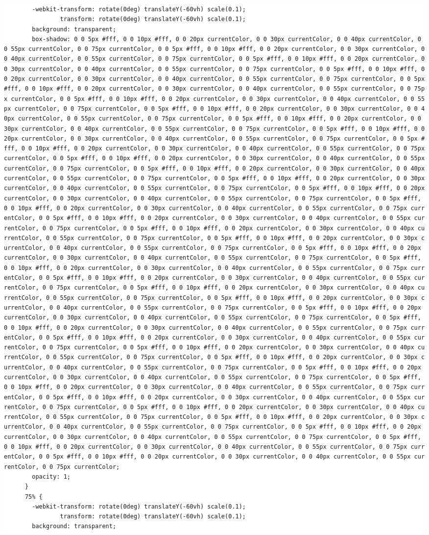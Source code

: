     	    -webkit-transform: rotate(0deg) translateY(-60vh) scale(0.1);
    	            transform: rotate(0deg) translateY(-60vh) scale(0.1);
    	    background: transparent;
    	    box-shadow: 0 0 5px #fff, 0 0 10px #fff, 0 0 20px currentColor, 0 0 30px currentColor, 0 0 40px currentColor, 0 0 55px currentColor, 0 0 75px currentColor, 0 0 5px #fff, 0 0 10px #fff, 0 0 20px currentColor, 0 0 30px currentColor, 0 0 40px currentColor, 0 0 55px currentColor, 0 0 75px currentColor, 0 0 5px #fff, 0 0 10px #fff, 0 0 20px currentColor, 0 0 30px currentColor, 0 0 40px currentColor, 0 0 55px currentColor, 0 0 75px currentColor, 0 0 5px #fff, 0 0 10px #fff, 0 0 20px currentColor, 0 0 30px currentColor, 0 0 40px currentColor, 0 0 55px currentColor, 0 0 75px currentColor, 0 0 5px #fff, 0 0 10px #fff, 0 0 20px currentColor, 0 0 30px currentColor, 0 0 40px currentColor, 0 0 55px currentColor, 0 0 75px currentColor, 0 0 5px #fff, 0 0 10px #fff, 0 0 20px currentColor, 0 0 30px currentColor, 0 0 40px currentColor, 0 0 55px currentColor, 0 0 75px currentColor, 0 0 5px #fff, 0 0 10px #fff, 0 0 20px currentColor, 0 0 30px currentColor, 0 0 40px currentColor, 0 0 55px currentColor, 0 0 75px currentColor, 0 0 5px #fff, 0 0 10px #fff, 0 0 20px currentColor, 0 0 30px currentColor, 0 0 40px currentColor, 0 0 55px currentColor, 0 0 75px currentColor, 0 0 5px #fff, 0 0 10px #fff, 0 0 20px currentColor, 0 0 30px currentColor, 0 0 40px currentColor, 0 0 55px currentColor, 0 0 75px currentColor, 0 0 5px #fff, 0 0 10px #fff, 0 0 20px currentColor, 0 0 30px currentColor, 0 0 40px currentColor, 0 0 55px currentColor, 0 0 75px currentColor, 0 0 5px #fff, 0 0 10px #fff, 0 0 20px currentColor, 0 0 30px currentColor, 0 0 40px currentColor, 0 0 55px currentColor, 0 0 75px currentColor, 0 0 5px #fff, 0 0 10px #fff, 0 0 20px currentColor, 0 0 30px currentColor, 0 0 40px currentColor, 0 0 55px currentColor, 0 0 75px currentColor, 0 0 5px #fff, 0 0 10px #fff, 0 0 20px currentColor, 0 0 30px currentColor, 0 0 40px currentColor, 0 0 55px currentColor, 0 0 75px currentColor, 0 0 5px #fff, 0 0 10px #fff, 0 0 20px currentColor, 0 0 30px currentColor, 0 0 40px currentColor, 0 0 55px currentColor, 0 0 75px currentColor, 0 0 5px #fff, 0 0 10px #fff, 0 0 20px currentColor, 0 0 30px currentColor, 0 0 40px currentColor, 0 0 55px currentColor, 0 0 75px currentColor, 0 0 5px #fff, 0 0 10px #fff, 0 0 20px currentColor, 0 0 30px currentColor, 0 0 40px currentColor, 0 0 55px currentColor, 0 0 75px currentColor, 0 0 5px #fff, 0 0 10px #fff, 0 0 20px currentColor, 0 0 30px currentColor, 0 0 40px currentColor, 0 0 55px currentColor, 0 0 75px currentColor, 0 0 5px #fff, 0 0 10px #fff, 0 0 20px currentColor, 0 0 30px currentColor, 0 0 40px currentColor, 0 0 55px currentColor, 0 0 75px currentColor, 0 0 5px #fff, 0 0 10px #fff, 0 0 20px currentColor, 0 0 30px currentColor, 0 0 40px currentColor, 0 0 55px currentColor, 0 0 75px currentColor, 0 0 5px #fff, 0 0 10px #fff, 0 0 20px currentColor, 0 0 30px currentColor, 0 0 40px currentColor, 0 0 55px currentColor, 0 0 75px currentColor, 0 0 5px #fff, 0 0 10px #fff, 0 0 20px currentColor, 0 0 30px currentColor, 0 0 40px currentColor, 0 0 55px currentColor, 0 0 75px currentColor, 0 0 5px #fff, 0 0 10px #fff, 0 0 20px currentColor, 0 0 30px currentColor, 0 0 40px currentColor, 0 0 55px currentColor, 0 0 75px currentColor, 0 0 5px #fff, 0 0 10px #fff, 0 0 20px currentColor, 0 0 30px currentColor, 0 0 40px currentColor, 0 0 55px currentColor, 0 0 75px currentColor, 0 0 5px #fff, 0 0 10px #fff, 0 0 20px currentColor, 0 0 30px currentColor, 0 0 40px currentColor, 0 0 55px currentColor, 0 0 75px currentColor, 0 0 5px #fff, 0 0 10px #fff, 0 0 20px currentColor, 0 0 30px currentColor, 0 0 40px currentColor, 0 0 55px currentColor, 0 0 75px currentColor, 0 0 5px #fff, 0 0 10px #fff, 0 0 20px currentColor, 0 0 30px currentColor, 0 0 40px currentColor, 0 0 55px currentColor, 0 0 75px currentColor, 0 0 5px #fff, 0 0 10px #fff, 0 0 20px currentColor, 0 0 30px currentColor, 0 0 40px currentColor, 0 0 55px currentColor, 0 0 75px currentColor, 0 0 5px #fff, 0 0 10px #fff, 0 0 20px currentColor, 0 0 30px currentColor, 0 0 40px currentColor, 0 0 55px currentColor, 0 0 75px currentColor, 0 0 5px #fff, 0 0 10px #fff, 0 0 20px currentColor, 0 0 30px currentColor, 0 0 40px currentColor, 0 0 55px currentColor, 0 0 75px currentColor, 0 0 5px #fff, 0 0 10px #fff, 0 0 20px currentColor, 0 0 30px currentColor, 0 0 40px currentColor, 0 0 55px currentColor, 0 0 75px currentColor, 0 0 5px #fff, 0 0 10px #fff, 0 0 20px currentColor, 0 0 30px currentColor, 0 0 40px currentColor, 0 0 55px currentColor, 0 0 75px currentColor, 0 0 5px #fff, 0 0 10px #fff, 0 0 20px currentColor, 0 0 30px currentColor, 0 0 40px currentColor, 0 0 55px currentColor, 0 0 75px currentColor, 0 0 5px #fff, 0 0 10px #fff, 0 0 20px currentColor, 0 0 30px currentColor, 0 0 40px currentColor, 0 0 55px currentColor, 0 0 75px currentColor, 0 0 5px #fff, 0 0 10px #fff, 0 0 20px currentColor, 0 0 30px currentColor, 0 0 40px currentColor, 0 0 55px currentColor, 0 0 75px currentColor, 0 0 5px #fff, 0 0 10px #fff, 0 0 20px currentColor, 0 0 30px currentColor, 0 0 40px currentColor, 0 0 55px currentColor, 0 0 75px currentColor, 0 0 5px #fff, 0 0 10px #fff, 0 0 20px currentColor, 0 0 30px currentColor, 0 0 40px currentColor, 0 0 55px currentColor, 0 0 75px currentColor;
    	    opacity: 1;
    	  }
    	  75% {
    	    -webkit-transform: rotate(0deg) translateY(-60vh) scale(0.1);
    	            transform: rotate(0deg) translateY(-60vh) scale(0.1);
    	    background: transparent;
